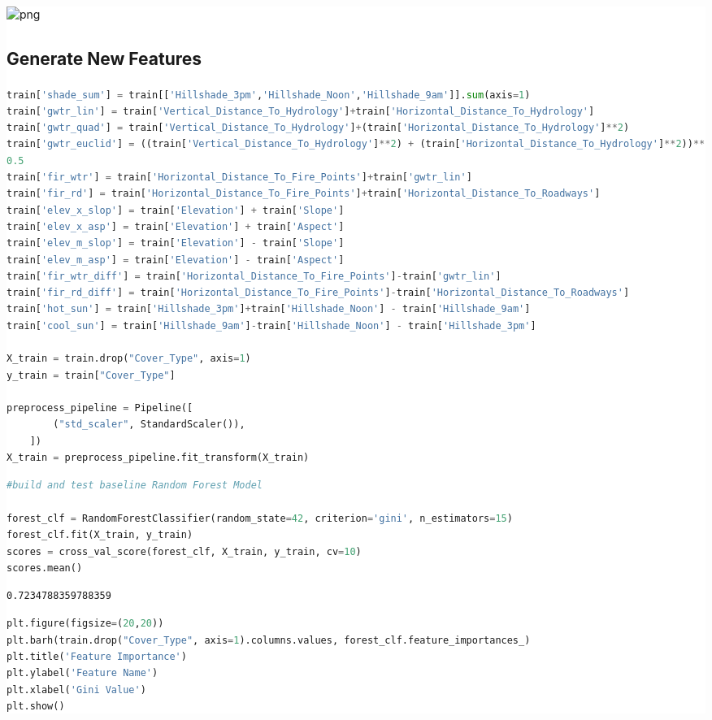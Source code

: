 ![png]({{site.url}}/assets/Project2_ForestCover_Part2_Feature_files/Forest%20Cover%20Type%20-%20Feature%20Engineering_16_0.png)


## Generate New Features


```python
train['shade_sum'] = train[['Hillshade_3pm','Hillshade_Noon','Hillshade_9am']].sum(axis=1)
train['gwtr_lin'] = train['Vertical_Distance_To_Hydrology']+train['Horizontal_Distance_To_Hydrology']
train['gwtr_quad'] = train['Vertical_Distance_To_Hydrology']+(train['Horizontal_Distance_To_Hydrology']**2)
train['gwtr_euclid'] = ((train['Vertical_Distance_To_Hydrology']**2) + (train['Horizontal_Distance_To_Hydrology']**2))**0.5
train['fir_wtr'] = train['Horizontal_Distance_To_Fire_Points']+train['gwtr_lin']
train['fir_rd'] = train['Horizontal_Distance_To_Fire_Points']+train['Horizontal_Distance_To_Roadways']
train['elev_x_slop'] = train['Elevation'] + train['Slope']
train['elev_x_asp'] = train['Elevation'] + train['Aspect']
train['elev_m_slop'] = train['Elevation'] - train['Slope']
train['elev_m_asp'] = train['Elevation'] - train['Aspect']
train['fir_wtr_diff'] = train['Horizontal_Distance_To_Fire_Points']-train['gwtr_lin']
train['fir_rd_diff'] = train['Horizontal_Distance_To_Fire_Points']-train['Horizontal_Distance_To_Roadways']
train['hot_sun'] = train['Hillshade_3pm']+train['Hillshade_Noon'] - train['Hillshade_9am']
train['cool_sun'] = train['Hillshade_9am']-train['Hillshade_Noon'] - train['Hillshade_3pm']

X_train = train.drop("Cover_Type", axis=1)
y_train = train["Cover_Type"]

preprocess_pipeline = Pipeline([
        ("std_scaler", StandardScaler()),
    ])
X_train = preprocess_pipeline.fit_transform(X_train)

```


```python
#build and test baseline Random Forest Model

forest_clf = RandomForestClassifier(random_state=42, criterion='gini', n_estimators=15)
forest_clf.fit(X_train, y_train)
scores = cross_val_score(forest_clf, X_train, y_train, cv=10)
scores.mean()
```




    0.7234788359788359




```python
plt.figure(figsize=(20,20))
plt.barh(train.drop("Cover_Type", axis=1).columns.values, forest_clf.feature_importances_)
plt.title('Feature Importance')
plt.ylabel('Feature Name')
plt.xlabel('Gini Value')
plt.show()
```
